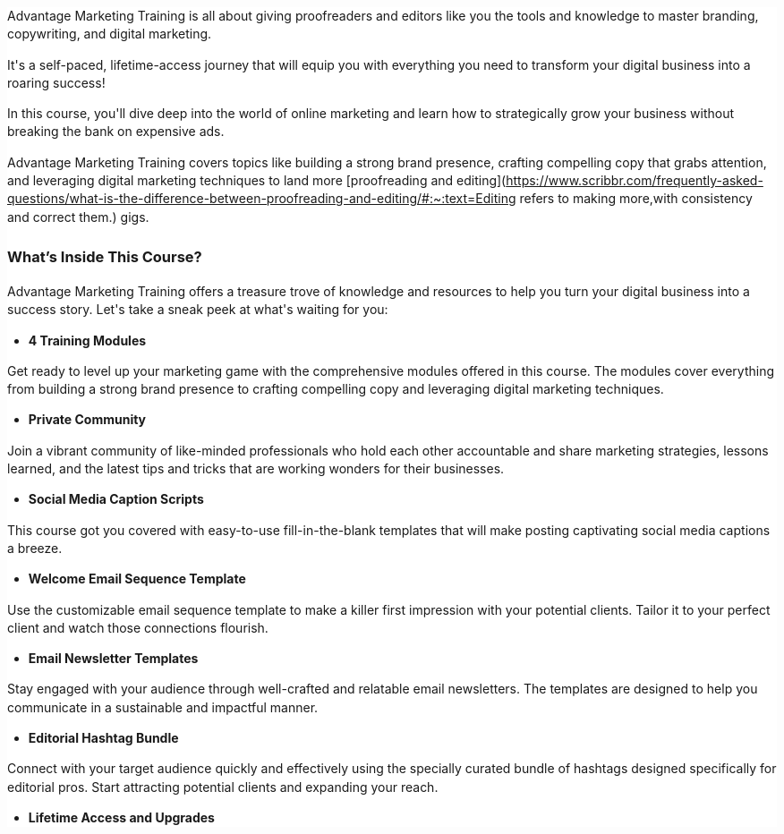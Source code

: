 Advantage Marketing Training is all about giving proofreaders and editors like you the tools and knowledge to master branding, copywriting, and digital marketing. 

It's a self-paced, lifetime-access journey that will equip you with everything you need to transform your digital business into a roaring success!

In this course, you'll dive deep into the world of online marketing and learn how to strategically grow your business without breaking the bank on expensive ads. 

Advantage Marketing Training covers topics like building a strong brand presence, crafting compelling copy that grabs attention, and leveraging digital marketing techniques to land more [proofreading and editing](https://www.scribbr.com/frequently-asked-questions/what-is-the-difference-between-proofreading-and-editing/#:~:text=Editing refers to making more,with consistency and correct them.) gigs.

### What’s Inside This Course? 

Advantage Marketing Training offers a treasure trove of knowledge and resources to help you turn your digital business into a success story. Let's take a sneak peek at what's waiting for you:

*   **4 Training Modules**
    

Get ready to level up your marketing game with the comprehensive modules offered in this course. The modules cover everything from building a strong brand presence to crafting compelling copy and leveraging digital marketing techniques.

*   **Private Community**
    

Join a vibrant community of like-minded professionals who hold each other accountable and share marketing strategies, lessons learned, and the latest tips and tricks that are working wonders for their businesses.

*   **Social Media Caption Scripts**
    

This course got you covered with easy-to-use fill-in-the-blank templates that will make posting captivating social media captions a breeze.

*   **Welcome Email Sequence Template**
    

Use the customizable email sequence template to make a killer first impression with your potential clients. Tailor it to your perfect client and watch those connections flourish.

*   **Email Newsletter Templates**
    

Stay engaged with your audience through well-crafted and relatable email newsletters. The templates are designed to help you communicate in a sustainable and impactful manner.

*   **Editorial Hashtag Bundle**
    

Connect with your target audience quickly and effectively using the specially curated bundle of hashtags designed specifically for editorial pros. Start attracting potential clients and expanding your reach.

*   **Lifetime Access and Upgrades**
    
